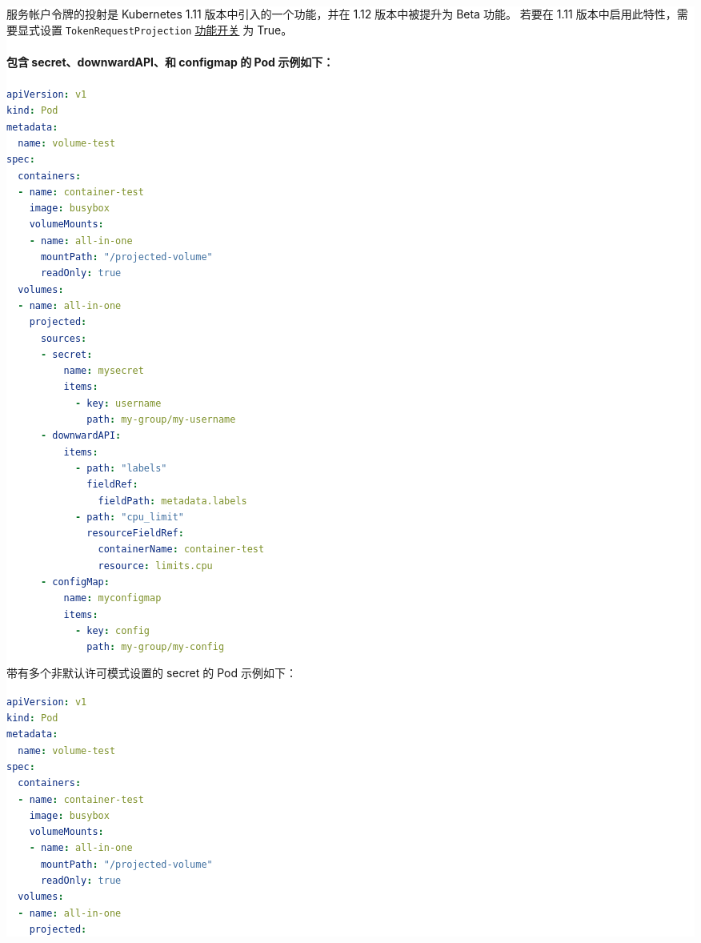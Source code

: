 

服务帐户令牌的投射是 Kubernetes 1.11 版本中引入的一个功能，并在 1.12 版本中被提升为 Beta 功能。
若要在 1.11 版本中启用此特性，需要显式设置 `TokenRequestProjection` [功能开关](/docs/reference/command-line-tools-reference/feature-gates/) 为 True。



#### 包含 secret、downwardAPI、和 configmap 的 Pod 示例如下：

```yaml
apiVersion: v1
kind: Pod
metadata:
  name: volume-test
spec:
  containers:
  - name: container-test
    image: busybox
    volumeMounts:
    - name: all-in-one
      mountPath: "/projected-volume"
      readOnly: true
  volumes:
  - name: all-in-one
    projected:
      sources:
      - secret:
          name: mysecret
          items:
            - key: username
              path: my-group/my-username
      - downwardAPI:
          items:
            - path: "labels"
              fieldRef:
                fieldPath: metadata.labels
            - path: "cpu_limit"
              resourceFieldRef:
                containerName: container-test
                resource: limits.cpu
      - configMap:
          name: myconfigmap
          items:
            - key: config
              path: my-group/my-config
```



带有多个非默认许可模式设置的 secret 的 Pod 示例如下：

```yaml
apiVersion: v1
kind: Pod
metadata:
  name: volume-test
spec:
  containers:
  - name: container-test
    image: busybox
    volumeMounts:
    - name: all-in-one
      mountPath: "/projected-volume"
      readOnly: true
  volumes:
  - name: all-in-one
    projected:
```